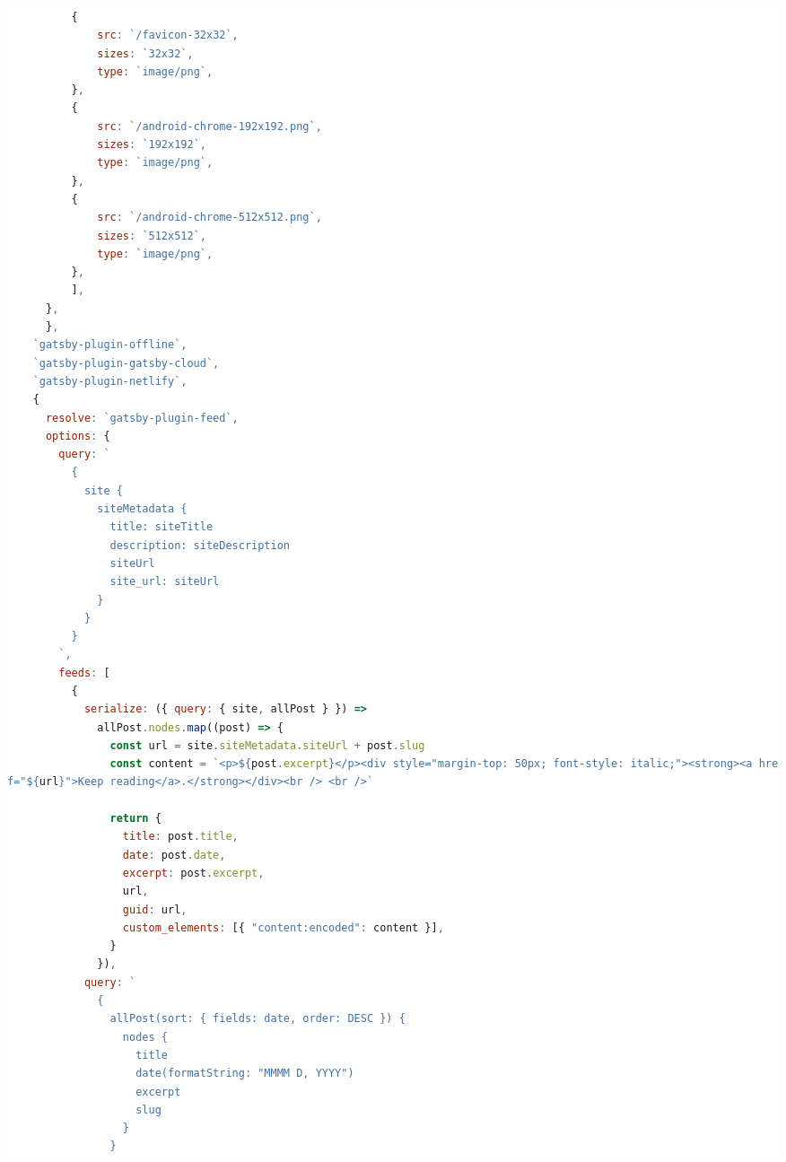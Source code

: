   ```json:title=gatsby-config.js {7-13,21-40,43-50,75-77,162-173}
            {
                src: `/favicon-32x32`,
                sizes: `32x32`,
                type: `image/png`,
            },
            {
                src: `/android-chrome-192x192.png`,
                sizes: `192x192`,
                type: `image/png`,
            },
            {
                src: `/android-chrome-512x512.png`,
                sizes: `512x512`,
                type: `image/png`,
            },
            ],
        }, 
        },
      `gatsby-plugin-offline`,
      `gatsby-plugin-gatsby-cloud`,
      `gatsby-plugin-netlify`,
      {
        resolve: `gatsby-plugin-feed`,
        options: {
          query: `
            {
              site {
                siteMetadata {
                  title: siteTitle
                  description: siteDescription
                  siteUrl
                  site_url: siteUrl
                }
              }
            }
          `,
          feeds: [
            {
              serialize: ({ query: { site, allPost } }) =>
                allPost.nodes.map((post) => {
                  const url = site.siteMetadata.siteUrl + post.slug
                  const content = `<p>${post.excerpt}</p><div style="margin-top: 50px; font-style: italic;"><strong><a href="${url}">Keep reading</a>.</strong></div><br /> <br />`

                  return {
                    title: post.title,
                    date: post.date,
                    excerpt: post.excerpt,
                    url,
                    guid: url,
                    custom_elements: [{ "content:encoded": content }],
                  }
                }),
              query: `
                {
                  allPost(sort: { fields: date, order: DESC }) {
                    nodes {
                      title
                      date(formatString: "MMMM D, YYYY")
                      excerpt
                      slug
                    }
                  }
  ```